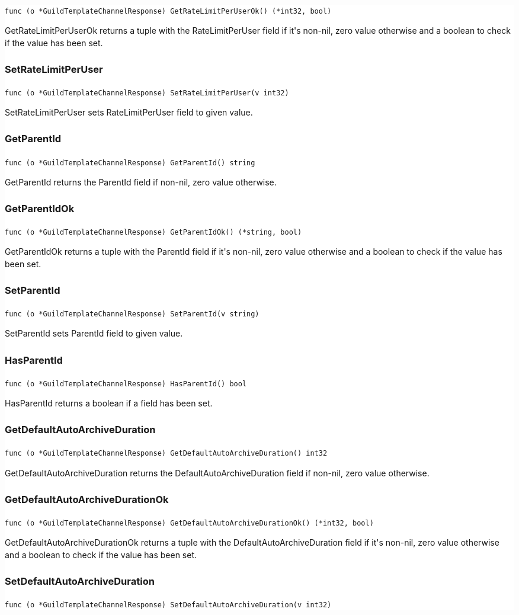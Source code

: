 `func (o *GuildTemplateChannelResponse) GetRateLimitPerUserOk() (*int32, bool)`

GetRateLimitPerUserOk returns a tuple with the RateLimitPerUser field if it's non-nil, zero value otherwise
and a boolean to check if the value has been set.

### SetRateLimitPerUser

`func (o *GuildTemplateChannelResponse) SetRateLimitPerUser(v int32)`

SetRateLimitPerUser sets RateLimitPerUser field to given value.


### GetParentId

`func (o *GuildTemplateChannelResponse) GetParentId() string`

GetParentId returns the ParentId field if non-nil, zero value otherwise.

### GetParentIdOk

`func (o *GuildTemplateChannelResponse) GetParentIdOk() (*string, bool)`

GetParentIdOk returns a tuple with the ParentId field if it's non-nil, zero value otherwise
and a boolean to check if the value has been set.

### SetParentId

`func (o *GuildTemplateChannelResponse) SetParentId(v string)`

SetParentId sets ParentId field to given value.

### HasParentId

`func (o *GuildTemplateChannelResponse) HasParentId() bool`

HasParentId returns a boolean if a field has been set.

### GetDefaultAutoArchiveDuration

`func (o *GuildTemplateChannelResponse) GetDefaultAutoArchiveDuration() int32`

GetDefaultAutoArchiveDuration returns the DefaultAutoArchiveDuration field if non-nil, zero value otherwise.

### GetDefaultAutoArchiveDurationOk

`func (o *GuildTemplateChannelResponse) GetDefaultAutoArchiveDurationOk() (*int32, bool)`

GetDefaultAutoArchiveDurationOk returns a tuple with the DefaultAutoArchiveDuration field if it's non-nil, zero value otherwise
and a boolean to check if the value has been set.

### SetDefaultAutoArchiveDuration

`func (o *GuildTemplateChannelResponse) SetDefaultAutoArchiveDuration(v int32)`
